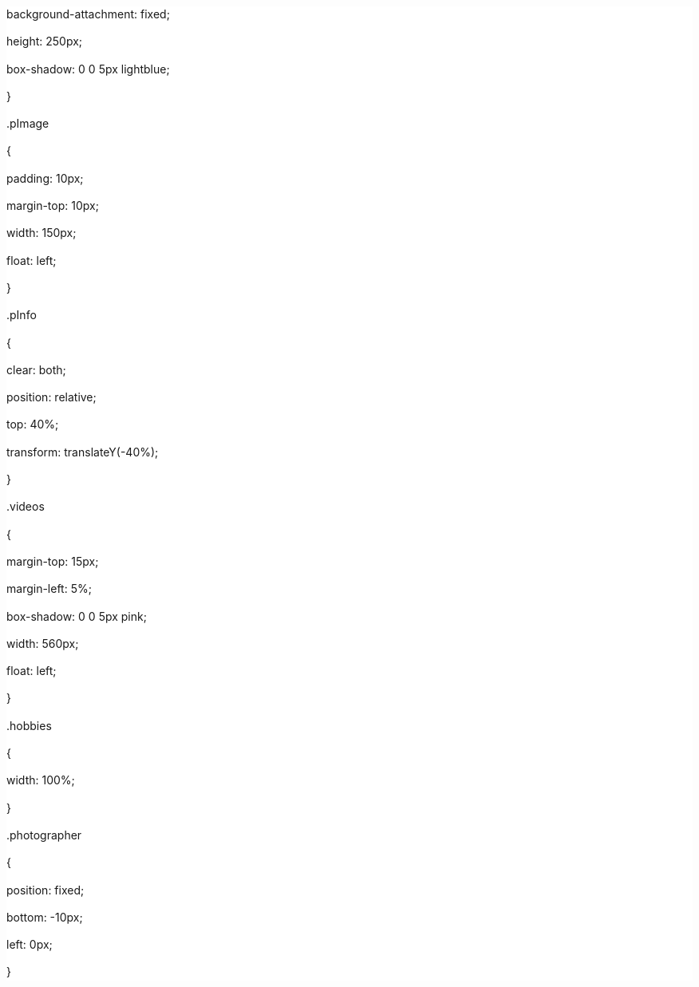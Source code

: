 background-attachment: fixed;

height: 250px;

box-shadow: 0 0 5px lightblue;

}

.pImage

{

padding: 10px;

margin-top: 10px;

width: 150px;

float: left;

}

.pInfo

{

clear: both;

position: relative;

top: 40%;

transform: translateY(-40%);

}

.videos

{

margin-top: 15px;

margin-left: 5%;

box-shadow: 0 0 5px pink;

width: 560px;

float: left;

}

.hobbies

{

width: 100%;

}

.photographer

{

position: fixed;

bottom: -10px;

left: 0px;

}
